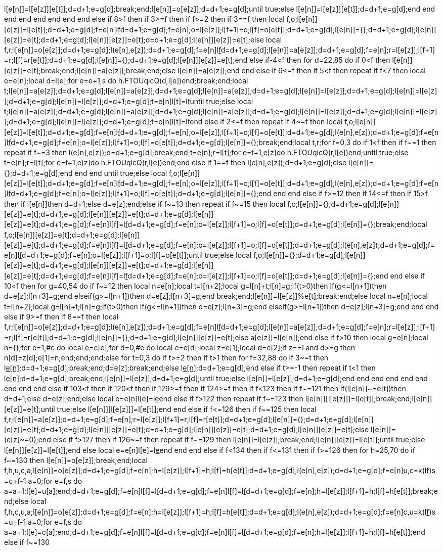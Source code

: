 l[e[n]]=l[e[z]][e[t]];d=d+1;e=g[d];break;end;l[e[n]]=o[e[z]];d=d+1;e=g[d];until true;else l[e[n]]=l[e[z]][e[t]];d=d+1;e=g[d];end end end end end end end end else if 8>f then if 3>=f then if f>=2 then if 3==f then local f,o;l[e[n]][e[z]]=l[e[t]];d=d+1;e=g[d];f=e[n]l[f](r(l,f+1,e[z]))d=d+1;e=g[d];f=e[n];o=l[e[z]];l[f+1]=o;l[f]=o[e[t]];d=d+1;e=g[d];l[e[n]]={};d=d+1;e=g[d];l[e[n]][e[z]]=e[t];d=d+1;e=g[d];l[e[n]][e[z]]=e[t];d=d+1;e=g[d];l[e[n]][e[z]]=e[t];else local f,r;l[e[n]]=o[e[z]];d=d+1;e=g[d];l(e[n],e[z]);d=d+1;e=g[d];f=e[n]l[f](l[f+1])d=d+1;e=g[d];l[e[n]]=a[e[z]];d=d+1;e=g[d];f=e[n];r=l[e[z]];l[f+1]=r;l[f]=r[e[t]];d=d+1;e=g[d];l[e[n]]={};d=d+1;e=g[d];l[e[n]][e[z]]=e[t];end else if-4<f then for d=22,85 do if 0<f then l[e[n]][e[z]]=e[t];break;end;l[e[n]]=a[e[z]];break;end;else l[e[n]]=a[e[z]];end end else if 6<=f then if 5<f then repeat if f<7 then local e=e[n];local d=l[e];for e=e+1,s do h.FTOUqicQ(d,l[e])end;break;end;local t;l[e[n]]=a[e[z]];d=d+1;e=g[d];l[e[n]]=a[e[z]];d=d+1;e=g[d];l[e[n]]=a[e[z]];d=d+1;e=g[d];l[e[n]]=l[e[z]];d=d+1;e=g[d];l[e[n]]=l[e[z]];d=d+1;e=g[d];l[e[n]]=l[e[z]];d=d+1;e=g[d];t=e[n]l[t]=l[t](r(l,t+1,e[z]))until true;else local t;l[e[n]]=a[e[z]];d=d+1;e=g[d];l[e[n]]=a[e[z]];d=d+1;e=g[d];l[e[n]]=a[e[z]];d=d+1;e=g[d];l[e[n]]=l[e[z]];d=d+1;e=g[d];l[e[n]]=l[e[z]];d=d+1;e=g[d];l[e[n]]=l[e[z]];d=d+1;e=g[d];t=e[n]l[t]=l[t](r(l,t+1,e[z]))end else if 2<=f then repeat if 4~=f then local f,o;l[e[n]][e[z]]=l[e[t]];d=d+1;e=g[d];f=e[n]l[f](r(l,f+1,e[z]))d=d+1;e=g[d];f=e[n];o=l[e[z]];l[f+1]=o;l[f]=o[e[t]];d=d+1;e=g[d];l(e[n],e[z]);d=d+1;e=g[d];f=e[n]l[f](r(l,f+1,e[z]))d=d+1;e=g[d];f=e[n];o=l[e[z]];l[f+1]=o;l[f]=o[e[t]];d=d+1;e=g[d];l[e[n]]={};break;end;local t,r;for f=0,3 do if 1<f then if f~=1 then repeat if f~=3 then l(e[n],e[z]);d=d+1;e=g[d];break;end;t=e[n];r=l[t];for e=t+1,e[z]do h.FTOUqicQ(r,l[e])end;until true;else t=e[n];r=l[t];for e=t+1,e[z]do h.FTOUqicQ(r,l[e])end;end else if 1==f then l(e[n],e[z]);d=d+1;e=g[d];else l[e[n]]={};d=d+1;e=g[d];end end end until true;else local f,o;l[e[n]][e[z]]=l[e[t]];d=d+1;e=g[d];f=e[n]l[f](r(l,f+1,e[z]))d=d+1;e=g[d];f=e[n];o=l[e[z]];l[f+1]=o;l[f]=o[e[t]];d=d+1;e=g[d];l(e[n],e[z]);d=d+1;e=g[d];f=e[n]l[f](r(l,f+1,e[z]))d=d+1;e=g[d];f=e[n];o=l[e[z]];l[f+1]=o;l[f]=o[e[t]];d=d+1;e=g[d];l[e[n]]={};end end end else if f>=12 then if 14<=f then if 15>f then if l[e[n]]then d=d+1;else d=e[z];end;else if f~=13 then repeat if f~=15 then local f,o;l[e[n]]={};d=d+1;e=g[d];l[e[n]][e[z]]=e[t];d=d+1;e=g[d];l[e[n]][e[z]]=e[t];d=d+1;e=g[d];l[e[n]][e[z]]=e[t];d=d+1;e=g[d];f=e[n]l[f]=l[f](r(l,f+1,e[z]))d=d+1;e=g[d];f=e[n];o=l[e[z]];l[f+1]=o;l[f]=o[e[t]];d=d+1;e=g[d];l[e[n]]={};break;end;local f,o;l[e[n]][e[z]]=e[t];d=d+1;e=g[d];l[e[n]][e[z]]=e[t];d=d+1;e=g[d];f=e[n]l[f]=l[f](r(l,f+1,e[z]))d=d+1;e=g[d];f=e[n];o=l[e[z]];l[f+1]=o;l[f]=o[e[t]];d=d+1;e=g[d];l(e[n],e[z]);d=d+1;e=g[d];f=e[n]l[f](r(l,f+1,e[z]))d=d+1;e=g[d];f=e[n];o=l[e[z]];l[f+1]=o;l[f]=o[e[t]];until true;else local f,o;l[e[n]]={};d=d+1;e=g[d];l[e[n]][e[z]]=e[t];d=d+1;e=g[d];l[e[n]][e[z]]=e[t];d=d+1;e=g[d];l[e[n]][e[z]]=e[t];d=d+1;e=g[d];f=e[n]l[f]=l[f](r(l,f+1,e[z]))d=d+1;e=g[d];f=e[n];o=l[e[z]];l[f+1]=o;l[f]=o[e[t]];d=d+1;e=g[d];l[e[n]]={};end end else if 10<f then for g=40,54 do if f~=12 then local n=e[n];local t=l[n+2];local g=l[n]+t;l[n]=g;if(t>0)then if(g<=l[n+1])then d=e[z];l[n+3]=g;end elseif(g>=l[n+1])then d=e[z];l[n+3]=g;end break;end;l[e[n]]=l[e[z]]%e[t];break;end;else local n=e[n];local t=l[n+2];local g=l[n]+t;l[n]=g;if(t>0)then if(g<=l[n+1])then d=e[z];l[n+3]=g;end elseif(g>=l[n+1])then d=e[z];l[n+3]=g;end end end else if 9>=f then if 8==f then local f,r;l[e[n]]=o[e[z]];d=d+1;e=g[d];l(e[n],e[z]);d=d+1;e=g[d];f=e[n]l[f](l[f+1])d=d+1;e=g[d];l[e[n]]=a[e[z]];d=d+1;e=g[d];f=e[n];r=l[e[z]];l[f+1]=r;l[f]=r[e[t]];d=d+1;e=g[d];l[e[n]]={};d=d+1;e=g[d];l[e[n]][e[z]]=e[t];else a[e[z]]=l[e[n]];end else if f>10 then local g=e[n];local n={};for e=1,#c do local e=c[e];for d=0,#e do local e=e[d];local z=e[1];local d=e[2];if z==l and d>=g then n[d]=z[d];e[1]=n;end;end;end;else for t=0,3 do if t>=2 then if t>1 then for f=32,88 do if 3~=t then l[e[n]]();d=d+1;e=g[d];break;end;d=e[z];break;end;else l[e[n]]();d=d+1;e=g[d];end else if t>=-1 then repeat if t<1 then l[e[n]]();d=d+1;e=g[d];break;end;l[e[n]]=l[e[z]];d=d+1;e=g[d];until true;else l[e[n]]=l[e[z]];d=d+1;e=g[d];end end end end end end end end end else if 103<f then if 120<f then if 129>=f then if 124>=f then if f<123 then if f~=121 then if(l[e[n]]~=e[t])then d=d+1;else d=e[z];end;else local e=e[n]l[e]=l[e]()end else if f>122 then repeat if f~=123 then l[e[n]][l[e[z]]]=l[e[t]];break;end;l[e[n]][e[z]]=e[t];until true;else l[e[n]][l[e[z]]]=l[e[t]];end end else if f<=126 then if f~=125 then local f,r;l[e[n]]=a[e[z]];d=d+1;e=g[d];f=e[n];r=l[e[z]];l[f+1]=r;l[f]=r[e[t]];d=d+1;e=g[d];l[e[n]]={};d=d+1;e=g[d];l[e[n]][e[z]]=e[t];d=d+1;e=g[d];l[e[n]][e[z]]=e[t];d=d+1;e=g[d];l[e[n]][e[z]]=e[t];d=d+1;e=g[d];l[e[n]][e[z]]=e[t];else l[e[n]]=(e[z]~=0);end else if f>127 then if 126~=f then repeat if f~=129 then l[e[n]]=l[e[z]];break;end;l[e[n]][e[z]]=l[e[t]];until true;else l[e[n]][e[z]]=l[e[t]];end else local e=e[n]l[e]=l[e]()end end end else if f<134 then if f<=131 then if f>=126 then for h=25,70 do if f~=130 then l[e[n]]=o[e[z]];break;end;local f,h,u,c,a;l[e[n]]=o[e[z]];d=d+1;e=g[d];f=e[n];h=l[e[z]];l[f+1]=h;l[f]=h[e[t]];d=d+1;e=g[d];l(e[n],e[z]);d=d+1;e=g[d];f=e[n]u,c=k(l[f](r(l,f+1,e[z])))s=c+f-1 a=0;for e=f,s do a=a+1;l[e]=u[a];end;d=d+1;e=g[d];f=e[n]l[f]=l[f](r(l,f+1,s))d=d+1;e=g[d];f=e[n]l[f]=l[f]()d=d+1;e=g[d];f=e[n];h=l[e[z]];l[f+1]=h;l[f]=h[e[t]];break;end;else local f,h,c,u,a;l[e[n]]=o[e[z]];d=d+1;e=g[d];f=e[n];h=l[e[z]];l[f+1]=h;l[f]=h[e[t]];d=d+1;e=g[d];l(e[n],e[z]);d=d+1;e=g[d];f=e[n]c,u=k(l[f](r(l,f+1,e[z])))s=u+f-1 a=0;for e=f,s do a=a+1;l[e]=c[a];end;d=d+1;e=g[d];f=e[n]l[f]=l[f](r(l,f+1,s))d=d+1;e=g[d];f=e[n]l[f]=l[f]()d=d+1;e=g[d];f=e[n];h=l[e[z]];l[f+1]=h;l[f]=h[e[t]];end else if f~=130